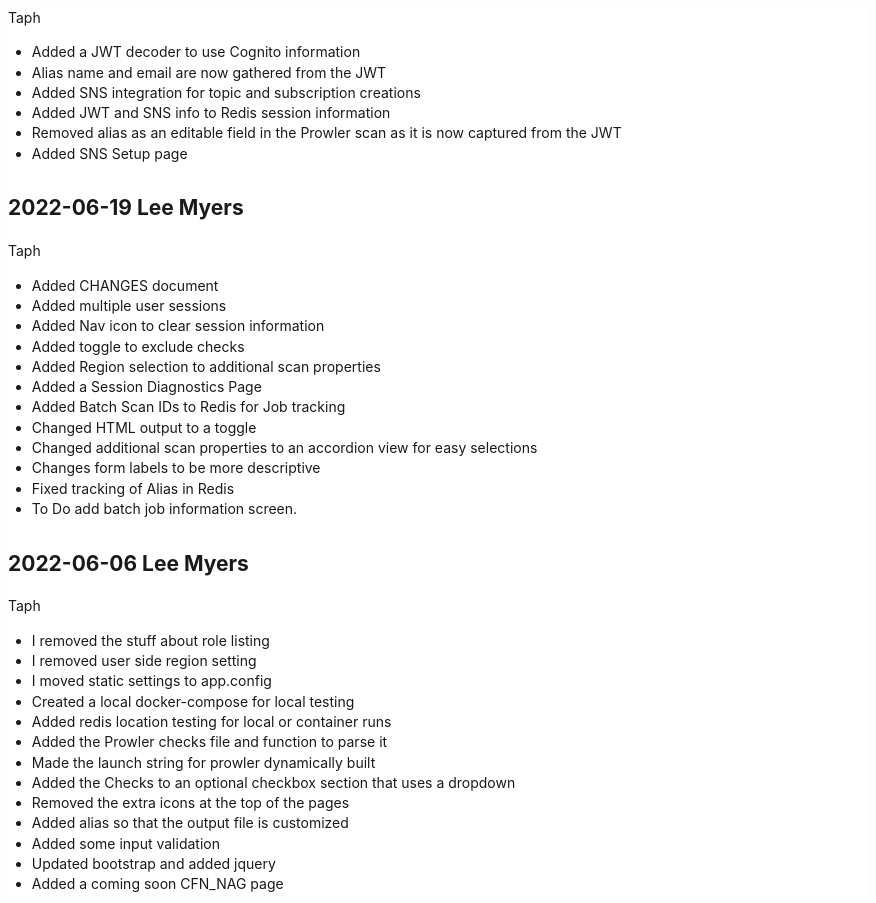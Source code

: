Taph
* Added a JWT decoder to use Cognito information
* Alias name and email are now gathered from the JWT
* Added SNS integration for topic and subscription creations
* Added JWT and SNS info to Redis session information
* Removed alias as an editable field in the Prowler scan as it is now captured from the JWT
* Added SNS Setup page

## 2022-06-19 Lee Myers
Taph
* Added CHANGES document
* Added multiple user sessions
* Added Nav icon to clear session information
* Added toggle to exclude checks
* Added Region selection to additional scan properties
* Added a Session Diagnostics Page
* Added Batch Scan IDs to Redis for Job tracking
* Changed HTML output to a toggle
* Changed additional scan properties to an accordion view for easy selections
* Changes form labels to be more descriptive
* Fixed tracking of Alias in Redis
* To Do add batch job information screen.

## 2022-06-06 Lee Myers
Taph
* I removed the stuff about role listing
* I removed user side region setting
* I moved static settings to app.config
* Created a local docker-compose for local testing
* Added redis location testing for local or container runs
* Added the Prowler checks file and function to parse it
* Made the launch string for prowler dynamically built
* Added the Checks to an optional checkbox section that uses a dropdown
* Removed the extra icons at the top of the pages
* Added alias so that the output file is customized
* Added some input validation
* Updated bootstrap and added jquery
* Added a coming soon CFN_NAG page